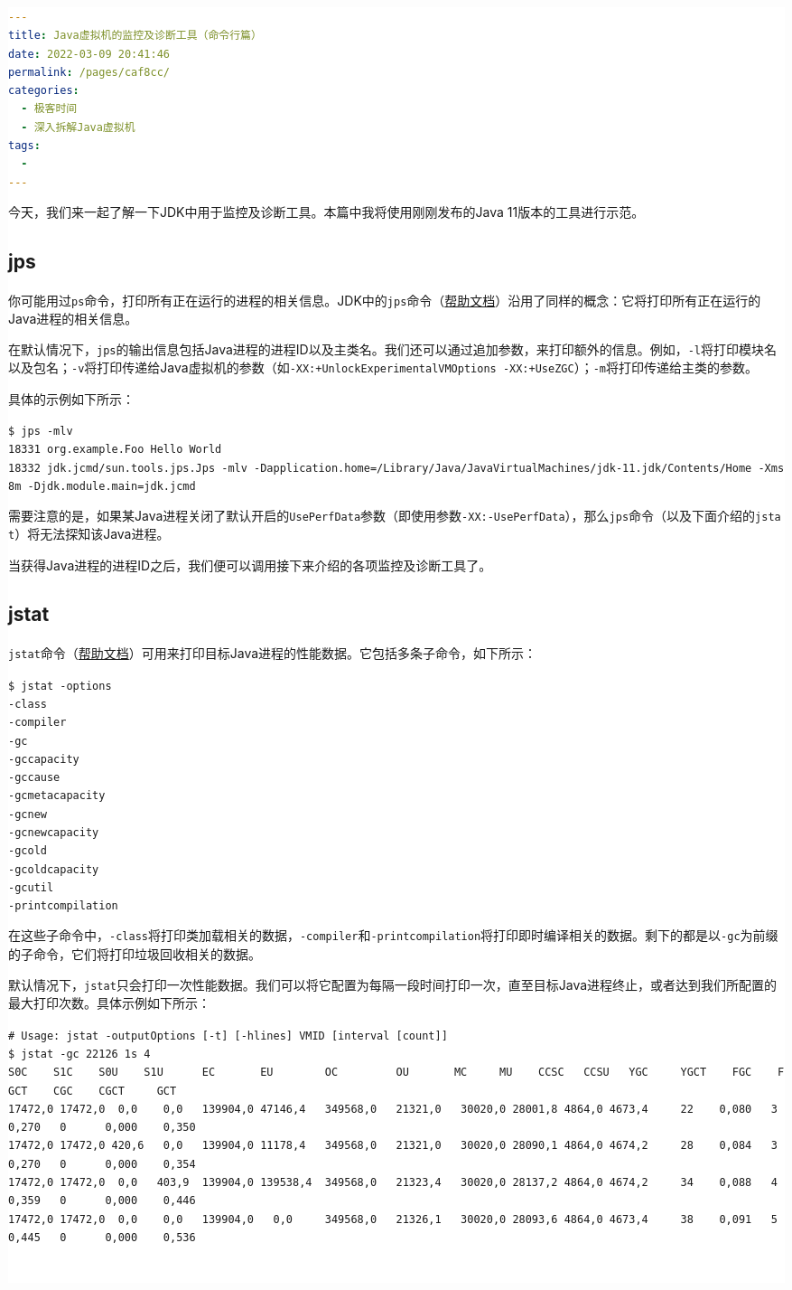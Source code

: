 ```yaml
---
title: Java虚拟机的监控及诊断工具（命令行篇）
date: 2022-03-09 20:41:46
permalink: /pages/caf8cc/
categories:
  - 极客时间
  - 深入拆解Java虚拟机
tags:
  - 
---
```

<audio title="30.Java虚拟机的监控及诊断工具（命令行篇）" src="https://static001.geekbang.org/resource/audio/43/ca/43dd5d504bd989b429810514b702e4ca.mp3" controls="controls"></audio> 
<p>今天，我们来一起了解一下JDK中用于监控及诊断工具。本篇中我将使用刚刚发布的Java 11版本的工具进行示范。</p>
<h2>jps</h2>
<p>你可能用过<code>ps</code>命令，打印所有正在运行的进程的相关信息。JDK中的<code>jps</code>命令（<a href="https://docs.oracle.com/en/java/javase/11/tools/jps.html">帮助文档</a>）沿用了同样的概念：它将打印所有正在运行的Java进程的相关信息。</p>
<p>在默认情况下，<code>jps</code>的输出信息包括Java进程的进程ID以及主类名。我们还可以通过追加参数，来打印额外的信息。例如，<code>-l</code>将打印模块名以及包名；<code>-v</code>将打印传递给Java虚拟机的参数（如<code>-XX:+UnlockExperimentalVMOptions -XX:+UseZGC</code>）；<code>-m</code>将打印传递给主类的参数。</p>
<p>具体的示例如下所示：</p>
<pre><code>$ jps -mlv
18331 org.example.Foo Hello World
18332 jdk.jcmd/sun.tools.jps.Jps -mlv -Dapplication.home=/Library/Java/JavaVirtualMachines/jdk-11.jdk/Contents/Home -Xms8m -Djdk.module.main=jdk.jcmd
</code></pre>
<p>需要注意的是，如果某Java进程关闭了默认开启的<code>UsePerfData</code>参数（即使用参数<code>-XX:-UsePerfData</code>），那么<code>jps</code>命令（以及下面介绍的<code>jstat</code>）将无法探知该Java进程。</p>
<p>当获得Java进程的进程ID之后，我们便可以调用接下来介绍的各项监控及诊断工具了。</p>
<h2>jstat</h2>
<p><code>jstat</code>命令（<a href="https://docs.oracle.com/en/java/javase/11/tools/jstat.html">帮助文档</a>）可用来打印目标Java进程的性能数据。它包括多条子命令，如下所示：</p>
<pre><code>$ jstat -options
-class
-compiler
-gc
-gccapacity
-gccause
-gcmetacapacity
-gcnew
-gcnewcapacity
-gcold
-gcoldcapacity
-gcutil
-printcompilation
</code></pre>
<p>在这些子命令中，<code>-class</code>将打印类加载相关的数据，<code>-compiler</code>和<code>-printcompilation</code>将打印即时编译相关的数据。剩下的都是以<code>-gc</code>为前缀的子命令，它们将打印垃圾回收相关的数据。</p>
<p>默认情况下，<code>jstat</code>只会打印一次性能数据。我们可以将它配置为每隔一段时间打印一次，直至目标Java进程终止，或者达到我们所配置的最大打印次数。具体示例如下所示：</p>
<pre><code># Usage: jstat -outputOptions [-t] [-hlines] VMID [interval [count]]
$ jstat -gc 22126 1s 4
S0C    S1C    S0U    S1U      EC       EU        OC         OU       MC     MU    CCSC   CCSU   YGC     YGCT    FGC    FGCT    CGC    CGCT     GCT   
17472,0 17472,0  0,0    0,0   139904,0 47146,4   349568,0   21321,0   30020,0 28001,8 4864,0 4673,4     22    0,080   3      0,270   0      0,000    0,350
17472,0 17472,0 420,6   0,0   139904,0 11178,4   349568,0   21321,0   30020,0 28090,1 4864,0 4674,2     28    0,084   3      0,270   0      0,000    0,354
17472,0 17472,0  0,0   403,9  139904,0 139538,4  349568,0   21323,4   30020,0 28137,2 4864,0 4674,2     34    0,088   4      0,359   0      0,000    0,446
17472,0 17472,0  0,0    0,0   139904,0   0,0     349568,0   21326,1   30020,0 28093,6 4864,0 4673,4     38    0,091   5      0,445   0      0,000    0,536